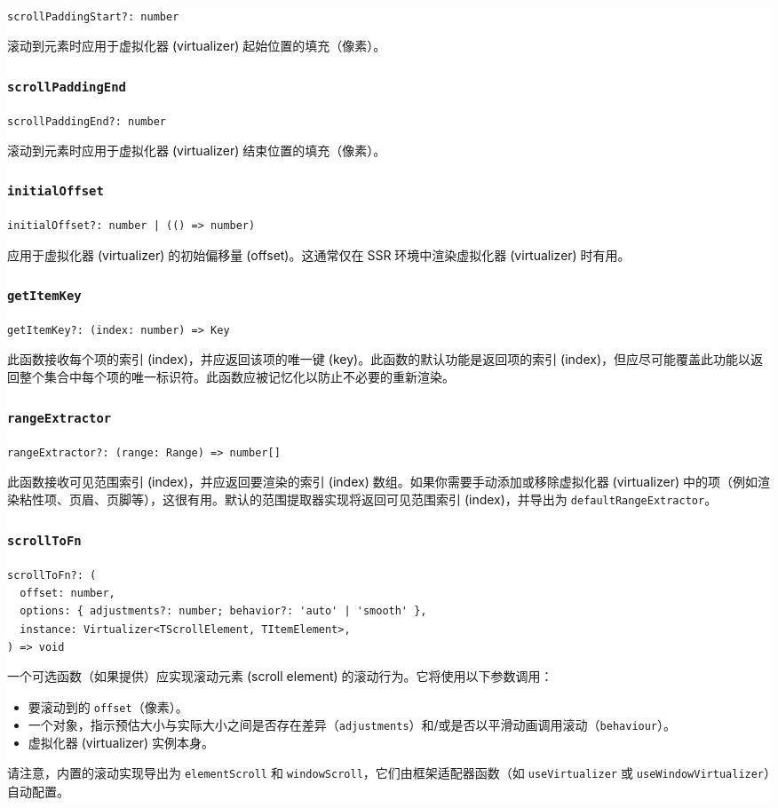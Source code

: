```tsx
scrollPaddingStart?: number
```

滚动到元素时应用于虚拟化器 (virtualizer) 起始位置的填充（像素）。

### `scrollPaddingEnd`

```tsx
scrollPaddingEnd?: number
```

滚动到元素时应用于虚拟化器 (virtualizer) 结束位置的填充（像素）。

### `initialOffset`

```tsx
initialOffset?: number | (() => number)
```

应用于虚拟化器 (virtualizer) 的初始偏移量 (offset)。这通常仅在 SSR 环境中渲染虚拟化器 (virtualizer) 时有用。

### `getItemKey`

```tsx
getItemKey?: (index: number) => Key
```

此函数接收每个项的索引 (index)，并应返回该项的唯一键 (key)。此函数的默认功能是返回项的索引 (index)，但应尽可能覆盖此功能以返回整个集合中每个项的唯一标识符。此函数应被记忆化以防止不必要的重新渲染。

### `rangeExtractor`

```tsx
rangeExtractor?: (range: Range) => number[]
```

此函数接收可见范围索引 (index)，并应返回要渲染的索引 (index) 数组。如果你需要手动添加或移除虚拟化器 (virtualizer) 中的项（例如渲染粘性项、页眉、页脚等），这很有用。默认的范围提取器实现将返回可见范围索引 (index)，并导出为 `defaultRangeExtractor`。

### `scrollToFn`

```tsx
scrollToFn?: (
  offset: number,
  options: { adjustments?: number; behavior?: 'auto' | 'smooth' },
  instance: Virtualizer<TScrollElement, TItemElement>,
) => void
```

一个可选函数（如果提供）应实现滚动元素 (scroll element) 的滚动行为。它将使用以下参数调用：

- 要滚动到的 `offset`（像素）。
- 一个对象，指示预估大小与实际大小之间是否存在差异（`adjustments`）和/或是否以平滑动画调用滚动（`behaviour`）。
- 虚拟化器 (virtualizer) 实例本身。

请注意，内置的滚动实现导出为 `elementScroll` 和 `windowScroll`，它们由框架适配器函数（如 `useVirtualizer` 或 `useWindowVirtualizer`）自动配置。
